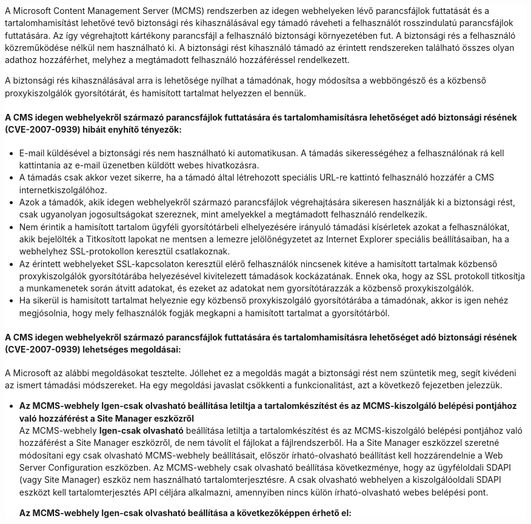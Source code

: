A Microsoft Content Management Server (MCMS) rendszerben az idegen webhelyeken lévő parancsfájlok futtatását és a tartalomhamisítást lehetővé tevő biztonsági rés kihasználásával egy támadó ráveheti a felhasználót rosszindulatú parancsfájlok futtatására. Az így végrehajtott kártékony parancsfájl a felhasználó biztonsági környezetében fut. A biztonsági rés a felhasználó közreműködése nélkül nem használható ki. A biztonsági rést kihasználó támadó az érintett rendszereken található összes olyan adathoz hozzáférhet, melyhez a megtámadott felhasználó hozzáféréssel rendelkezett.

A biztonsági rés kihasználásával arra is lehetősége nyílhat a támadónak, hogy módosítsa a webböngésző és a közbenső proxykiszolgálók gyorsítótárát, és hamisított tartalmat helyezzen el bennük.

#### A CMS idegen webhelyekről származó parancsfájlok futtatására és tartalomhamisításra lehetőséget adó biztonsági résének (CVE-2007-0939) hibáit enyhítő tényezők:

-   E-mail küldésével a biztonsági rés nem használható ki automatikusan. A támadás sikerességéhez a felhasználónak rá kell kattintania az e-mail üzenetben küldött webes hivatkozásra.
-   A támadás csak akkor vezet sikerre, ha a támadó által létrehozott speciális URL-re kattintó felhasználó hozzáfér a CMS internetkiszolgálóhoz.
-   Azok a támadók, akik idegen webhelyekről származó parancsfájlok végrehajtására sikeresen használják ki a biztonsági rést, csak ugyanolyan jogosultságokat szereznek, mint amelyekkel a megtámadott felhasználó rendelkezik.
-   Nem érintik a hamisított tartalom ügyféli gyorsítótárbeli elhelyezésére irányuló támadási kísérletek azokat a felhasználókat, akik bejelölték a Titkosított lapokat ne mentsen a lemezre jelölőnégyzetet az Internet Explorer speciális beállításaiban, ha a webhelyhez SSL-protokollon keresztül csatlakoznak.
-   Az érintett webhelyeket SSL-kapcsolaton keresztül elérő felhasználók nincsenek kitéve a hamisított tartalmak közbenső proxykiszolgálók gyorsítótárába helyezésével kivitelezett támadások kockázatának. Ennek oka, hogy az SSL protokoll titkosítja a munkamenetek során átvitt adatokat, és ezeket az adatokat nem gyorsítótárazzák a közbenső proxykiszolgálók.
-   Ha sikerül is hamisított tartalmat helyeznie egy közbenső proxykiszolgáló gyorsítótárába a támadónak, akkor is igen nehéz megjósolnia, hogy mely felhasználók fogják megkapni a hamisított tartalmat a gyorsítótárból.

#### A CMS idegen webhelyekről származó parancsfájlok futtatására és tartalomhamisításra lehetőséget adó biztonsági résének (CVE-2007-0939) lehetséges megoldásai:

A Microsoft az alábbi megoldásokat tesztelte. Jóllehet ez a megoldás magát a biztonsági rést nem szüntetik meg, segít kivédeni az ismert támadási módszereket. Ha egy megoldási javaslat csökkenti a funkcionalitást, azt a következő fejezetben jelezzük.

-   **Az MCMS-webhely Igen-csak olvasható beállítása letiltja a tartalomkészítést és az MCMS-kiszolgáló belépési pontjához való hozzáférést a Site Manager eszközről**  
    Az MCMS-webhely **Igen-csak olvasható** beállítása letiltja a tartalomkészítést és az MCMS-kiszolgáló belépési pontjához való hozzáférést a Site Manager eszközről, de nem távolít el fájlokat a fájlrendszerből. Ha a Site Manager eszközzel szeretné módosítani egy csak olvasható MCMS-webhely beállításait, először írható-olvasható beállítást kell hozzárendelnie a Web Server Configuration eszközben.
    Az MCMS-webhely csak olvasható beállítása következménye, hogy az ügyféloldali SDAPI (vagy Site Manager) eszköz nem használható tartalomterjesztésre. A csak olvasható webhelyen a kiszolgálóoldali SDAPI eszközt kell tartalomterjesztés API céljára alkalmazni, amennyiben nincs külön írható-olvasható webes belépési pont.

    **Az MCMS-webhely Igen-csak olvasható beállítása a következőképpen érhető el:**
